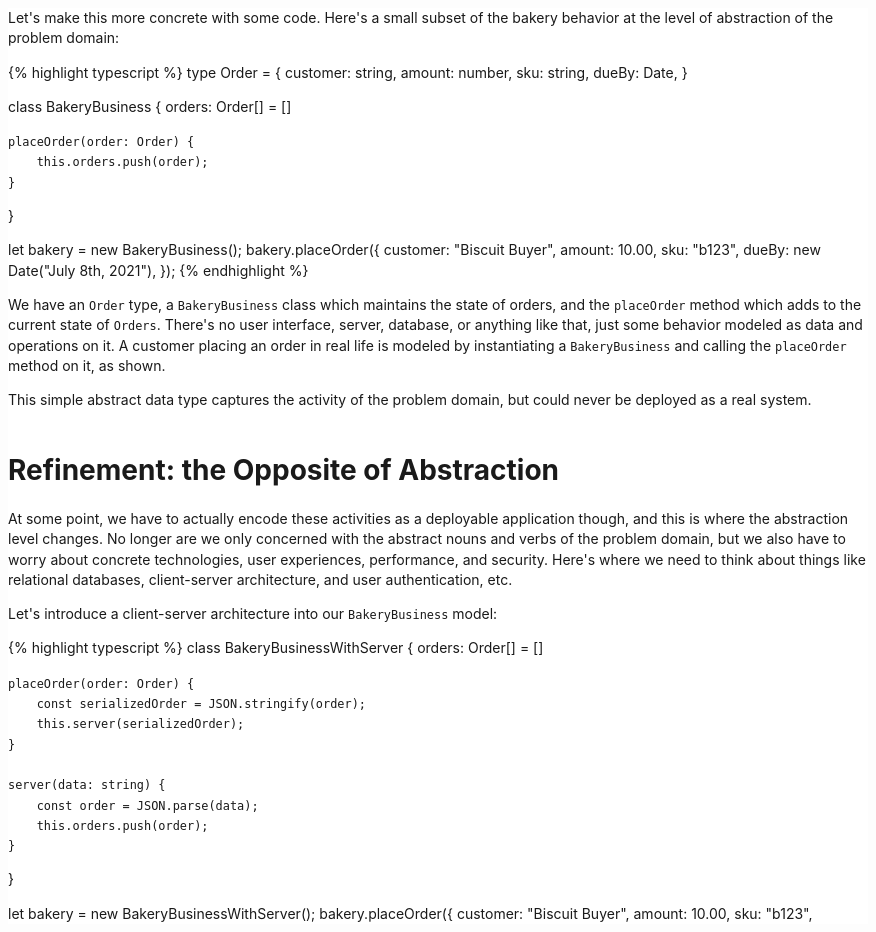 Let's make this more concrete with some code. Here's a small subset of the bakery behavior at the level of abstraction of the problem domain:


{% highlight typescript %}
type Order = {
  customer: string,
  amount: number,
  sku: string,
  dueBy: Date,
}

class BakeryBusiness {
    orders: Order[] = []

    placeOrder(order: Order) {
        this.orders.push(order);
    }
}

let bakery = new BakeryBusiness();
bakery.placeOrder({
    customer: "Biscuit Buyer",
    amount: 10.00,
    sku: "b123",
    dueBy: new Date("July 8th, 2021"),
});
{% endhighlight %}

We have an `Order` type, a `BakeryBusiness` class which maintains the state of orders, and the `placeOrder` method which adds to the current state of `Orders`. There's no user interface, server, database, or anything like that, just some behavior modeled as data and operations on it. A customer placing an order in real life is modeled by instantiating a `BakeryBusiness` and calling the `placeOrder` method on it, as shown.

This simple abstract data type captures the activity of the problem domain, but could never be deployed as a real system.

# Refinement: the Opposite of Abstraction

At some point, we have to actually encode these activities as a deployable application though, and this is where the abstraction level changes. No longer are we only concerned with the abstract nouns and verbs of the problem domain, but we also have to worry about concrete technologies, user experiences, performance, and security. Here's where we need to think about things like relational databases, client-server architecture, and user authentication, etc.

Let's introduce a client-server architecture into our `BakeryBusiness` model:

{% highlight typescript %}
class BakeryBusinessWithServer {
    orders: Order[] = []

    placeOrder(order: Order) {
        const serializedOrder = JSON.stringify(order);
        this.server(serializedOrder);
    }

    server(data: string) {
        const order = JSON.parse(data);
        this.orders.push(order);
    }
}

let bakery = new BakeryBusinessWithServer();
bakery.placeOrder({
    customer: "Biscuit Buyer",
    amount: 10.00,
    sku: "b123",